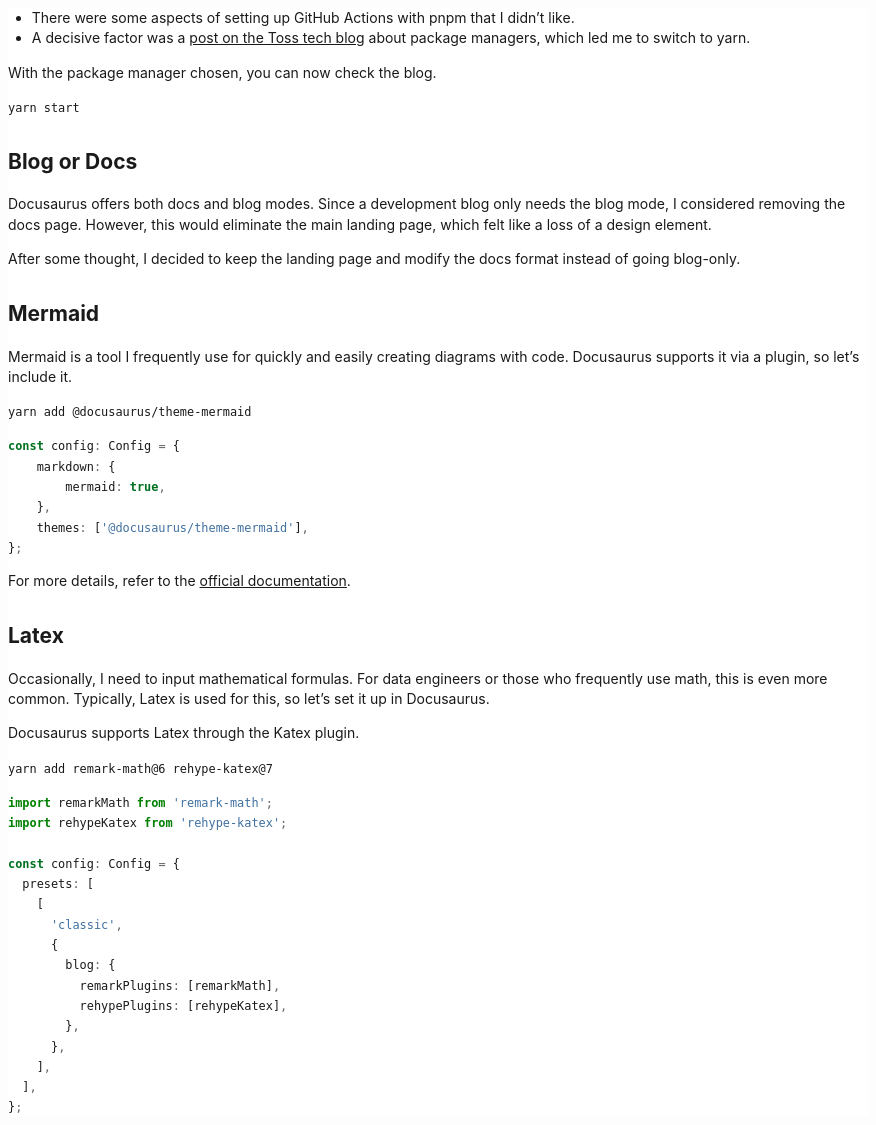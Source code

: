 - There were some aspects of setting up GitHub Actions with pnpm that I didn’t like.
- A decisive factor was a [post on the Toss tech blog](https://toss.tech/article/lightning-talks-package-manager) about package managers, which led me to switch to yarn.

With the package manager chosen, you can now check the blog.

```bash
yarn start
```

## Blog or Docs

Docusaurus offers both docs and blog modes. Since a development blog only needs the blog mode, I considered removing the docs page. However, this would eliminate the main landing page, which felt like a loss of a design element.

After some thought, I decided to keep the landing page and modify the docs format instead of going blog-only.

## Mermaid

Mermaid is a tool I frequently use for quickly and easily creating diagrams with code. Docusaurus supports it via a plugin, so let’s include it.

```bash
yarn add @docusaurus/theme-mermaid
```

```ts
const config: Config = {
    markdown: {
        mermaid: true,
    },
    themes: ['@docusaurus/theme-mermaid'],
};
```

For more details, refer to the [official documentation](https://docusaurus.io/docs/markdown-features/diagrams).

## Latex

Occasionally, I need to input mathematical formulas. For data engineers or those who frequently use math, this is even more common. Typically, Latex is used for this, so let’s set it up in Docusaurus.

Docusaurus supports Latex through the Katex plugin.

```bash
yarn add remark-math@6 rehype-katex@7
```

```ts
import remarkMath from 'remark-math';
import rehypeKatex from 'rehype-katex';

const config: Config = {
  presets: [
    [
      'classic',
      {
        blog: {
          remarkPlugins: [remarkMath],
          rehypePlugins: [rehypeKatex],
        },
      },
    ],
  ],
};
```